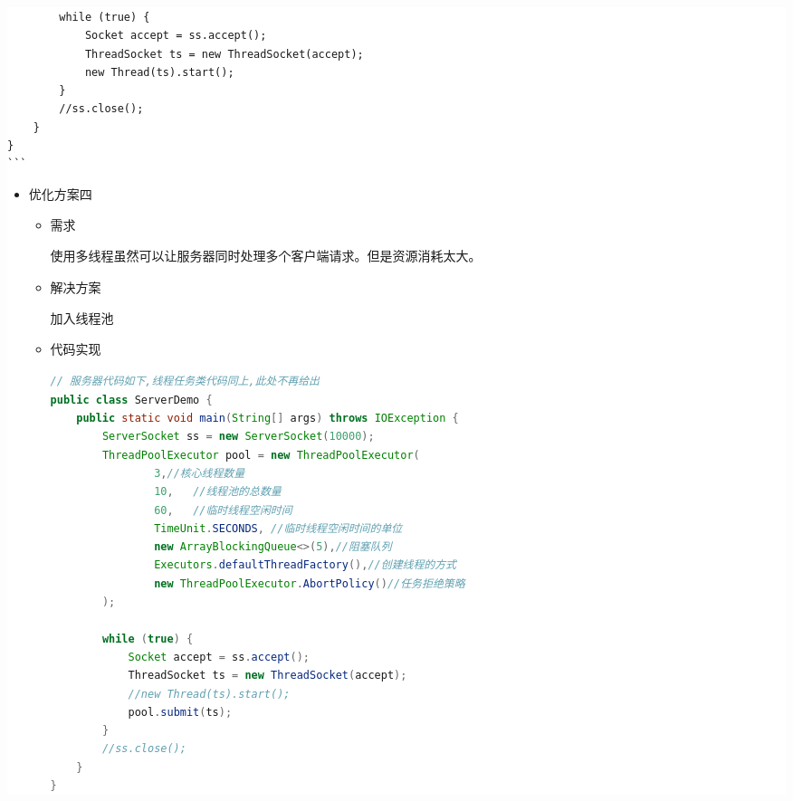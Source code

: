             while (true) {
                Socket accept = ss.accept();
                ThreadSocket ts = new ThreadSocket(accept);
                new Thread(ts).start();
            }
            //ss.close();
        }
    }
    ```

- 优化方案四

  - 需求

    使用多线程虽然可以让服务器同时处理多个客户端请求。但是资源消耗太大。

  - 解决方案

    加入线程池

  - 代码实现

    ```java
    // 服务器代码如下,线程任务类代码同上,此处不再给出
    public class ServerDemo {
        public static void main(String[] args) throws IOException {
            ServerSocket ss = new ServerSocket(10000);
            ThreadPoolExecutor pool = new ThreadPoolExecutor(
                    3,//核心线程数量
                    10,   //线程池的总数量
                    60,   //临时线程空闲时间
                    TimeUnit.SECONDS, //临时线程空闲时间的单位
                    new ArrayBlockingQueue<>(5),//阻塞队列
                    Executors.defaultThreadFactory(),//创建线程的方式
                    new ThreadPoolExecutor.AbortPolicy()//任务拒绝策略
            );

            while (true) {
                Socket accept = ss.accept();
                ThreadSocket ts = new ThreadSocket(accept);
                //new Thread(ts).start();
                pool.submit(ts);
            }
            //ss.close();
        }
    }
    ```



